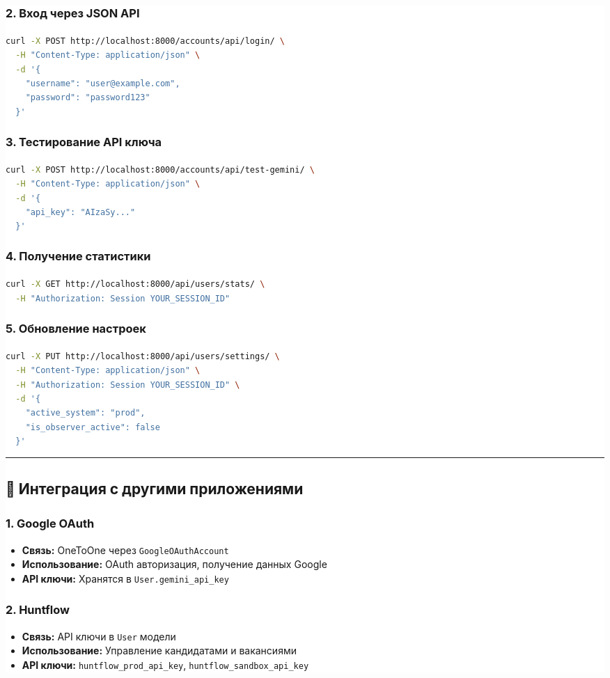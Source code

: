 ### 2. Вход через JSON API

```bash
curl -X POST http://localhost:8000/accounts/api/login/ \
  -H "Content-Type: application/json" \
  -d '{
    "username": "user@example.com",
    "password": "password123"
  }'
```

### 3. Тестирование API ключа

```bash
curl -X POST http://localhost:8000/accounts/api/test-gemini/ \
  -H "Content-Type: application/json" \
  -d '{
    "api_key": "AIzaSy..."
  }'
```

### 4. Получение статистики

```bash
curl -X GET http://localhost:8000/api/users/stats/ \
  -H "Authorization: Session YOUR_SESSION_ID"
```

### 5. Обновление настроек

```bash
curl -X PUT http://localhost:8000/api/users/settings/ \
  -H "Content-Type: application/json" \
  -H "Authorization: Session YOUR_SESSION_ID" \
  -d '{
    "active_system": "prod",
    "is_observer_active": false
  }'
```

---

## 🔗 Интеграция с другими приложениями

### 1. Google OAuth
- **Связь:** OneToOne через `GoogleOAuthAccount`
- **Использование:** OAuth авторизация, получение данных Google
- **API ключи:** Хранятся в `User.gemini_api_key`

### 2. Huntflow
- **Связь:** API ключи в `User` модели
- **Использование:** Управление кандидатами и вакансиями
- **API ключи:** `huntflow_prod_api_key`, `huntflow_sandbox_api_key`
